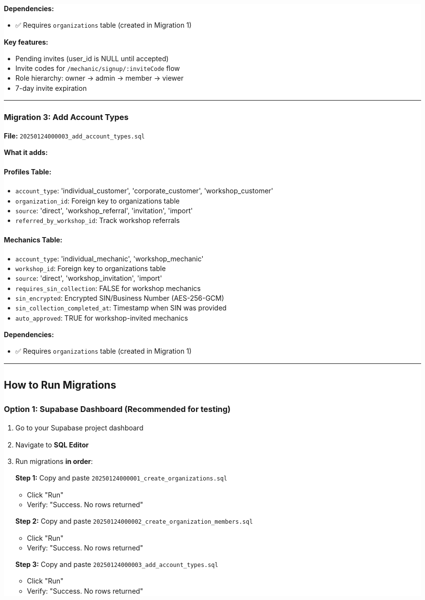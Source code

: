 **Dependencies:**
- ✅ Requires `organizations` table (created in Migration 1)

**Key features:**
- Pending invites (user_id is NULL until accepted)
- Invite codes for `/mechanic/signup/:inviteCode` flow
- Role hierarchy: owner → admin → member → viewer
- 7-day invite expiration

---

### Migration 3: Add Account Types
**File:** `20250124000003_add_account_types.sql`

**What it adds:**

#### Profiles Table:
- `account_type`: 'individual_customer', 'corporate_customer', 'workshop_customer'
- `organization_id`: Foreign key to organizations table
- `source`: 'direct', 'workshop_referral', 'invitation', 'import'
- `referred_by_workshop_id`: Track workshop referrals

#### Mechanics Table:
- `account_type`: 'individual_mechanic', 'workshop_mechanic'
- `workshop_id`: Foreign key to organizations table
- `source`: 'direct', 'workshop_invitation', 'import'
- `requires_sin_collection`: FALSE for workshop mechanics
- `sin_encrypted`: Encrypted SIN/Business Number (AES-256-GCM)
- `sin_collection_completed_at`: Timestamp when SIN was provided
- `auto_approved`: TRUE for workshop-invited mechanics

**Dependencies:**
- ✅ Requires `organizations` table (created in Migration 1)

---

## How to Run Migrations

### Option 1: Supabase Dashboard (Recommended for testing)

1. Go to your Supabase project dashboard
2. Navigate to **SQL Editor**
3. Run migrations **in order**:

   **Step 1:** Copy and paste `20250124000001_create_organizations.sql`
   - Click "Run"
   - Verify: "Success. No rows returned"

   **Step 2:** Copy and paste `20250124000002_create_organization_members.sql`
   - Click "Run"
   - Verify: "Success. No rows returned"

   **Step 3:** Copy and paste `20250124000003_add_account_types.sql`
   - Click "Run"
   - Verify: "Success. No rows returned"
